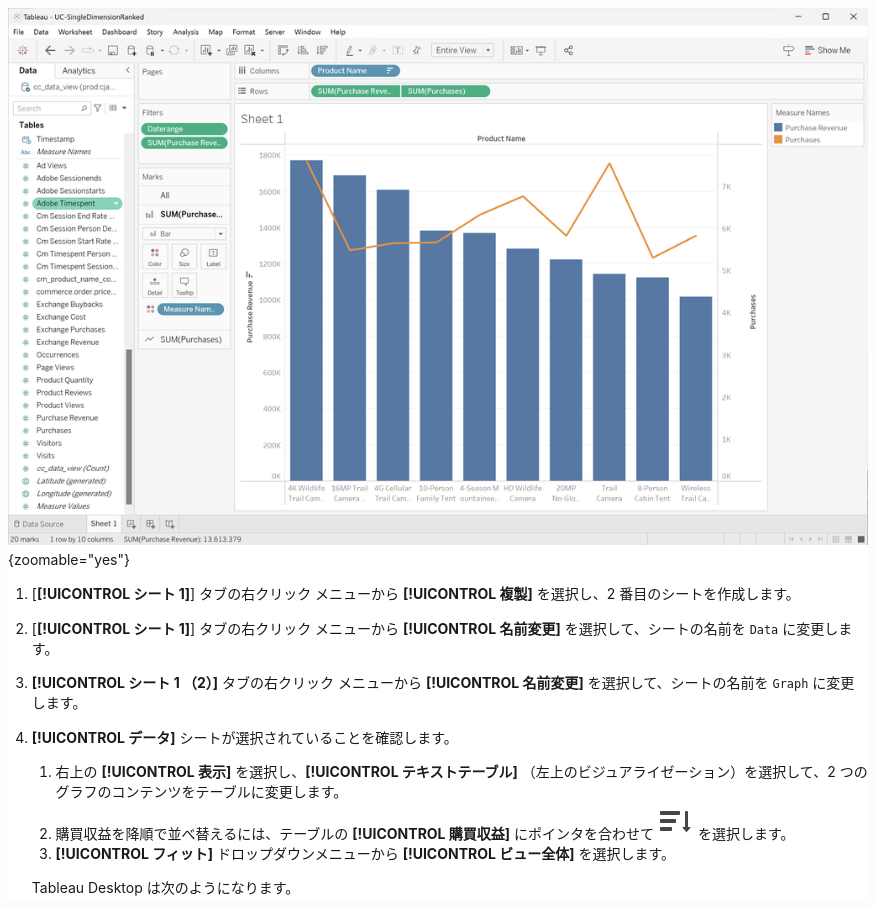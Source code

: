    ![Tableau Desktop グラフ ](assets/uc5-tableau-graph.png){zoomable="yes"}

1. [**[!UICONTROL シート 1]**] タブの右クリック メニューから **[!UICONTROL 複製]** を選択し、2 番目のシートを作成します。
1. [**[!UICONTROL シート 1]**] タブの右クリック メニューから **[!UICONTROL 名前変更]** を選択して、シートの名前を `Data` に変更します。
1. **[!UICONTROL シート 1 （2）]** タブの右クリック メニューから **[!UICONTROL 名前変更]** を選択して、シートの名前を `Graph` に変更します。
1. **[!UICONTROL データ]** シートが選択されていることを確認します。
   1. 右上の **[!UICONTROL 表示]** を選択し、**[!UICONTROL テキストテーブル]** （左上のビジュアライゼーション）を選択して、2 つのグラフのコンテンツをテーブルに変更します。
   1. 購買収益を降順で並べ替えるには、テーブルの **[!UICONTROL 購買収益]** にポインタを合わせて ![SortOrderDown](/help/assets/icons/SortOrderDown.svg) を選択します。
   1. **[!UICONTROL フィット]** ドロップダウンメニューから **[!UICONTROL ビュー全体]** を選択します。

   Tableau Desktop は次のようになります。

